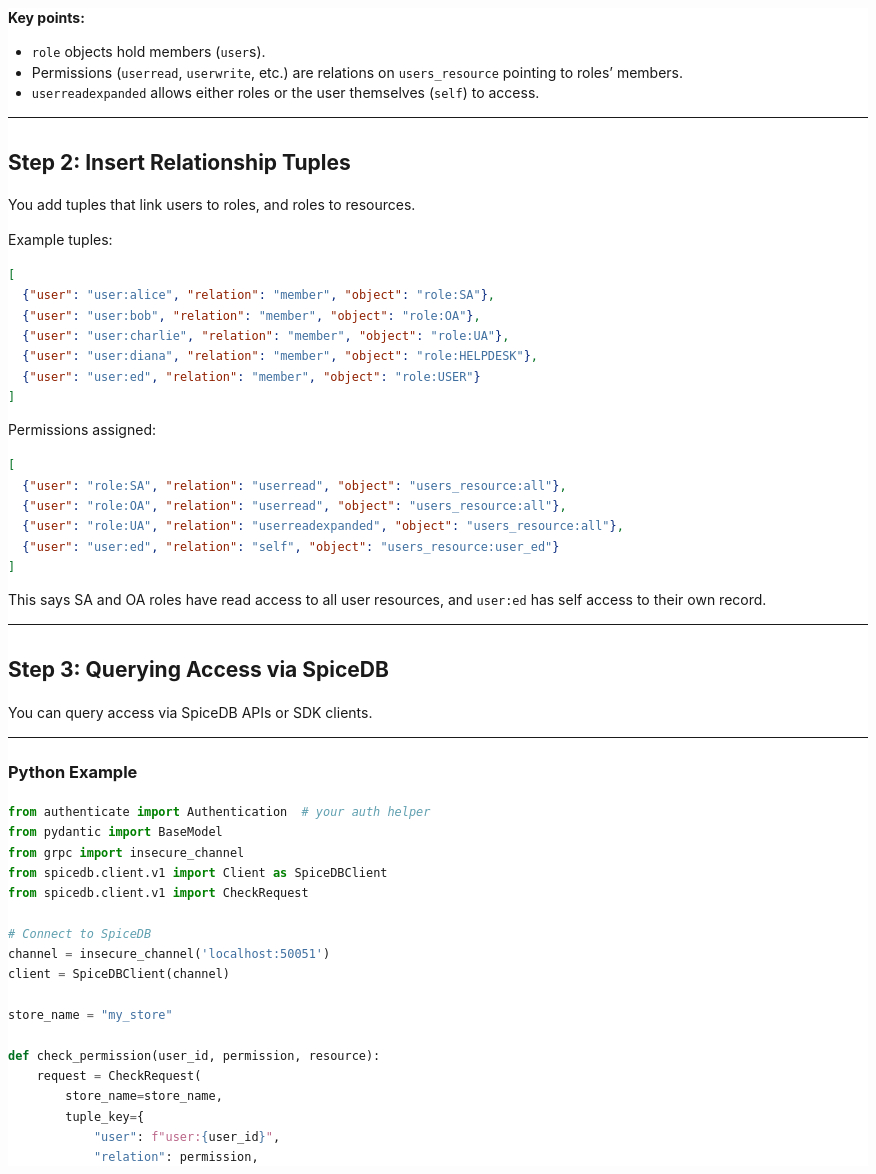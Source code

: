 **Key points:**

- `role` objects hold members (`user`s).
- Permissions (`userread`, `userwrite`, etc.) are relations on `users_resource` pointing to roles’ members.
- `userreadexpanded` allows either roles or the user themselves (`self`) to access.

***

## Step 2: Insert Relationship Tuples

You add tuples that link users to roles, and roles to resources.

Example tuples:

```json
[
  {"user": "user:alice", "relation": "member", "object": "role:SA"},
  {"user": "user:bob", "relation": "member", "object": "role:OA"},
  {"user": "user:charlie", "relation": "member", "object": "role:UA"},
  {"user": "user:diana", "relation": "member", "object": "role:HELPDESK"},
  {"user": "user:ed", "relation": "member", "object": "role:USER"}
]
```

Permissions assigned:

```json
[
  {"user": "role:SA", "relation": "userread", "object": "users_resource:all"},
  {"user": "role:OA", "relation": "userread", "object": "users_resource:all"},
  {"user": "role:UA", "relation": "userreadexpanded", "object": "users_resource:all"},
  {"user": "user:ed", "relation": "self", "object": "users_resource:user_ed"}
]
```

This says SA and OA roles have read access to all user resources, and `user:ed` has self access to their own record.

***

## Step 3: Querying Access via SpiceDB

You can query access via SpiceDB APIs or SDK clients.

***

### Python Example

```python
from authenticate import Authentication  # your auth helper
from pydantic import BaseModel
from grpc import insecure_channel
from spicedb.client.v1 import Client as SpiceDBClient
from spicedb.client.v1 import CheckRequest

# Connect to SpiceDB
channel = insecure_channel('localhost:50051')
client = SpiceDBClient(channel)

store_name = "my_store"

def check_permission(user_id, permission, resource):
    request = CheckRequest(
        store_name=store_name,
        tuple_key={
            "user": f"user:{user_id}",
            "relation": permission,
```